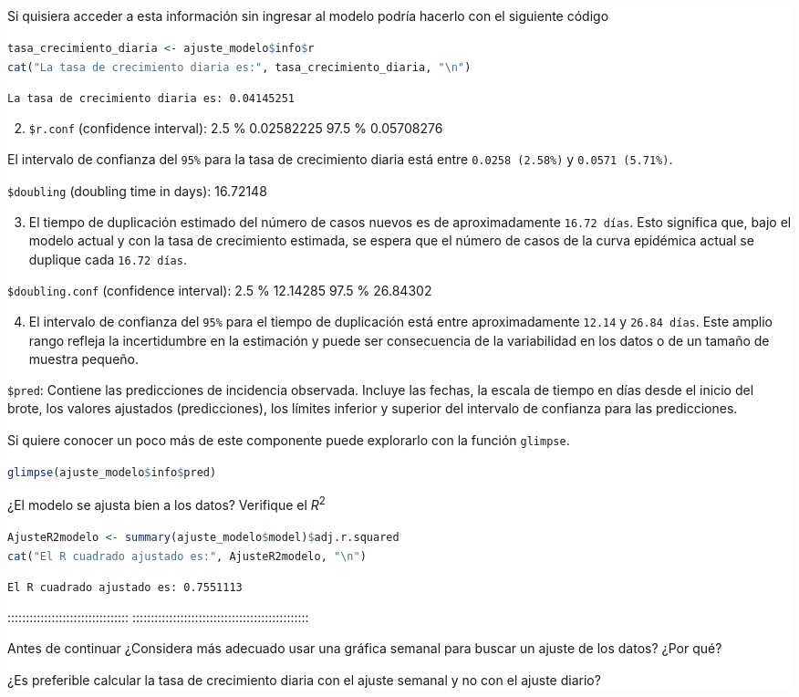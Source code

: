 
Si quisiera acceder a esta información sin ingresar al modelo podría hacerlo con el siguiente código


```r
tasa_crecimiento_diaria <- ajuste_modelo$info$r
cat("La tasa de crecimiento diaria es:", tasa_crecimiento_diaria, "\n")
```

```{.output}
La tasa de crecimiento diaria es: 0.04145251 
```

2. `$r.conf` (confidence interval):  2.5 %  0.02582225   97.5 %  0.05708276

El intervalo de confianza del `95%` para la tasa de crecimiento diaria está entre `0.0258 (2.58%)` y `0.0571 (5.71%)`.

`$doubling` (doubling time in days): 16.72148

3. El tiempo de duplicación estimado del número de casos nuevos es de aproximadamente `16.72 días`. Esto significa que, bajo el modelo actual y con la tasa de crecimiento estimada, se espera que el número de casos de la curva epidémica actual se duplique cada `16.72 días`.

`$doubling.conf` (confidence interval):  2.5 %  12.14285 97.5 % 26.84302

4. El intervalo de confianza del `95%` para el tiempo de duplicación está entre aproximadamente `12.14` y `26.84 días`. Este amplio rango refleja la incertidumbre en la estimación y puede ser consecuencia de la variabilidad en los datos o de un tamaño de muestra pequeño.

`$pred`: Contiene las predicciones de incidencia observada. Incluye las fechas, la escala de tiempo en días desde el inicio del brote, los valores ajustados (predicciones), los límites inferior y superior del intervalo de confianza para las predicciones.

Si quiere conocer un poco más de este componente puede explorarlo con la función `glimpse`.


```r
glimpse(ajuste_modelo$info$pred)
```

¿El modelo se ajusta bien a los datos? Verifique el $R^2$


```r
AjusteR2modelo <- summary(ajuste_modelo$model)$adj.r.squared
cat("El R cuadrado ajustado es:", AjusteR2modelo, "\n")
```

```{.output}
El R cuadrado ajustado es: 0.7551113 
```


:::::::::::::::::::::::::::::::::
::::::::::::::::::::::::::::::::::::::::::::::::
 
Antes de continuar ¿Considera más adecuado usar una gráfica semanal para buscar un ajuste de los datos? ¿Por qué?

¿Es preferible calcular la tasa de crecimiento diaria con el ajuste semanal y no con el ajuste diario?
